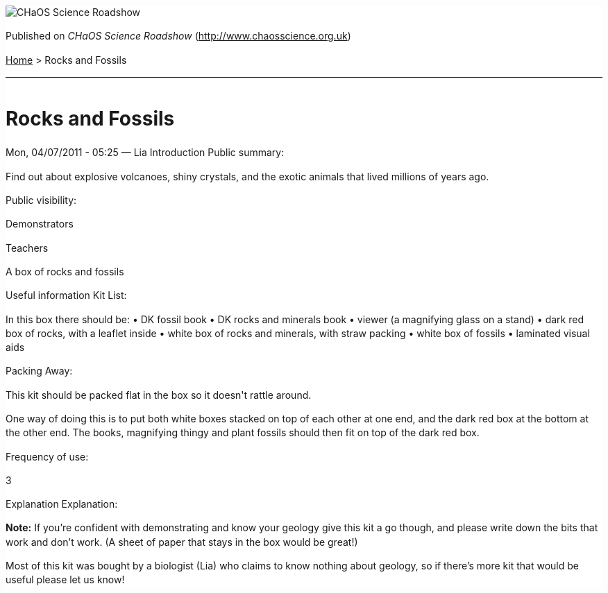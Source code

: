 <img src="http://www.chaosscience.org.uk/sites/default/files/garland_logo.png" alt="CHaOS Science Roadshow" id="logo" class="print-logo" />

Published on *CHaOS Science Roadshow* (<http://www.chaosscience.org.uk>)

[Home](http://www.chaosscience.org.uk/) &gt; Rocks and Fossils

------------------------------------------------------------------------

Rocks and Fossils
=================

<span class="submitted">Mon, 04/07/2011 - 05:25 — Lia</span>
Introduction
Public summary: 

Find out about explosive volcanoes, shiny crystals, and the exotic animals that lived millions of years ago.

Public visibility: 

Demonstrators

Teachers

A box of rocks and fossils

Useful information
Kit List: 

In this box there should be:
• DK fossil book
• DK rocks and minerals book
• viewer (a magnifying glass on a stand)
• dark red box of rocks, with a leaflet inside
• white box of rocks and minerals, with straw packing
• white box of fossils
• laminated visual aids

Packing Away: 

This kit should be packed flat in the box so it doesn't rattle around.

One way of doing this is to put both white boxes stacked on top of each other at one end, and the dark red box at the bottom at the other end. The books, magnifying thingy and plant fossils should then fit on top of the dark red box.

Frequency of use: 

3

Explanation
Explanation: 

**Note:**
If you’re confident with demonstrating and know your geology give this kit a go though, and please write down the bits that work and don’t work. (A sheet of paper that stays in the box would be great!)

Most of this kit was bought by a biologist (Lia) who claims to know nothing about geology, so if there’s more kit that would be useful please let us know!
